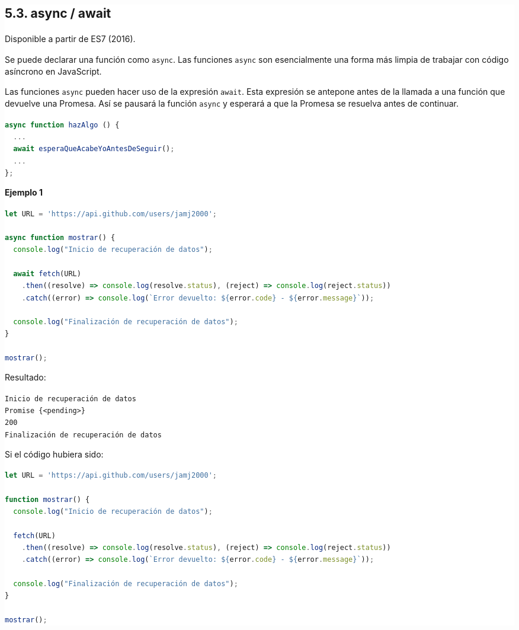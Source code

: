 
## 5.3. async / await

Disponible a partir de ES7 (2016).

Se puede declarar una función como `async`. Las funciones `async` son esencialmente una forma más limpia de trabajar con código asíncrono en JavaScript. 

Las funciones `async` pueden hacer uso de la expresión `await`. Esta expresión se antepone antes de la llamada a una función que devuelve una Promesa. Así se pausará la función `async` y esperará a que la Promesa se resuelva antes de continuar. 

```javascript
async function hazAlgo () {
  ...
  await esperaQueAcabeYoAntesDeSeguir();
  ...  
};
```

**Ejemplo 1**

```javascript
let URL = 'https://api.github.com/users/jamj2000';

async function mostrar() {
  console.log("Inicio de recuperación de datos");

  await fetch(URL)
    .then((resolve) => console.log(resolve.status), (reject) => console.log(reject.status))
    .catch((error) => console.log(`Error devuelto: ${error.code} - ${error.message}`));

  console.log("Finalización de recuperación de datos");
}

mostrar();
```


Resultado:

```
Inicio de recuperación de datos
Promise {<pending>}
200
Finalización de recuperación de datos
```

Si el código hubiera sido:

```javascript
let URL = 'https://api.github.com/users/jamj2000';

function mostrar() {
  console.log("Inicio de recuperación de datos");

  fetch(URL)
    .then((resolve) => console.log(resolve.status), (reject) => console.log(reject.status))
    .catch((error) => console.log(`Error devuelto: ${error.code} - ${error.message}`));

  console.log("Finalización de recuperación de datos");
}

mostrar();
```

